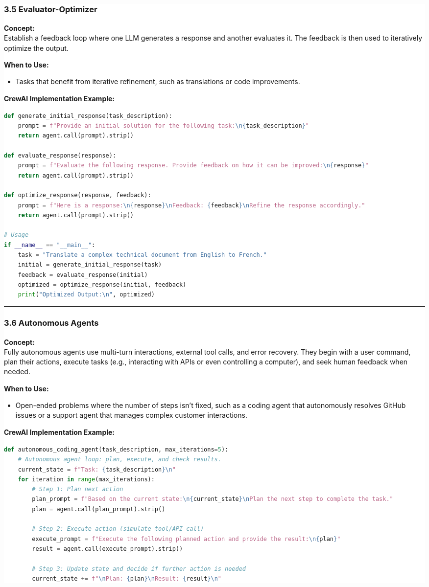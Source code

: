 ### 3.5 Evaluator-Optimizer

**Concept:**  
Establish a feedback loop where one LLM generates a response and another evaluates it. The feedback is then used to iteratively optimize the output.

**When to Use:**  
- Tasks that benefit from iterative refinement, such as translations or code improvements.

**CrewAI Implementation Example:**

```python
def generate_initial_response(task_description):
    prompt = f"Provide an initial solution for the following task:\n{task_description}"
    return agent.call(prompt).strip()

def evaluate_response(response):
    prompt = f"Evaluate the following response. Provide feedback on how it can be improved:\n{response}"
    return agent.call(prompt).strip()

def optimize_response(response, feedback):
    prompt = f"Here is a response:\n{response}\nFeedback: {feedback}\nRefine the response accordingly."
    return agent.call(prompt).strip()

# Usage
if __name__ == "__main__":
    task = "Translate a complex technical document from English to French."
    initial = generate_initial_response(task)
    feedback = evaluate_response(initial)
    optimized = optimize_response(initial, feedback)
    print("Optimized Output:\n", optimized)
```

---

### 3.6 Autonomous Agents

**Concept:**  
Fully autonomous agents use multi-turn interactions, external tool calls, and error recovery. They begin with a user command, plan their actions, execute tasks (e.g., interacting with APIs or even controlling a computer), and seek human feedback when needed.

**When to Use:**  
- Open-ended problems where the number of steps isn’t fixed, such as a coding agent that autonomously resolves GitHub issues or a support agent that manages complex customer interactions.

**CrewAI Implementation Example:**

```python
def autonomous_coding_agent(task_description, max_iterations=5):
    # Autonomous agent loop: plan, execute, and check results.
    current_state = f"Task: {task_description}\n"
    for iteration in range(max_iterations):
        # Step 1: Plan next action
        plan_prompt = f"Based on the current state:\n{current_state}\nPlan the next step to complete the task."
        plan = agent.call(plan_prompt).strip()
        
        # Step 2: Execute action (simulate tool/API call)
        execute_prompt = f"Execute the following planned action and provide the result:\n{plan}"
        result = agent.call(execute_prompt).strip()
        
        # Step 3: Update state and decide if further action is needed
        current_state += f"\nPlan: {plan}\nResult: {result}\n"
```